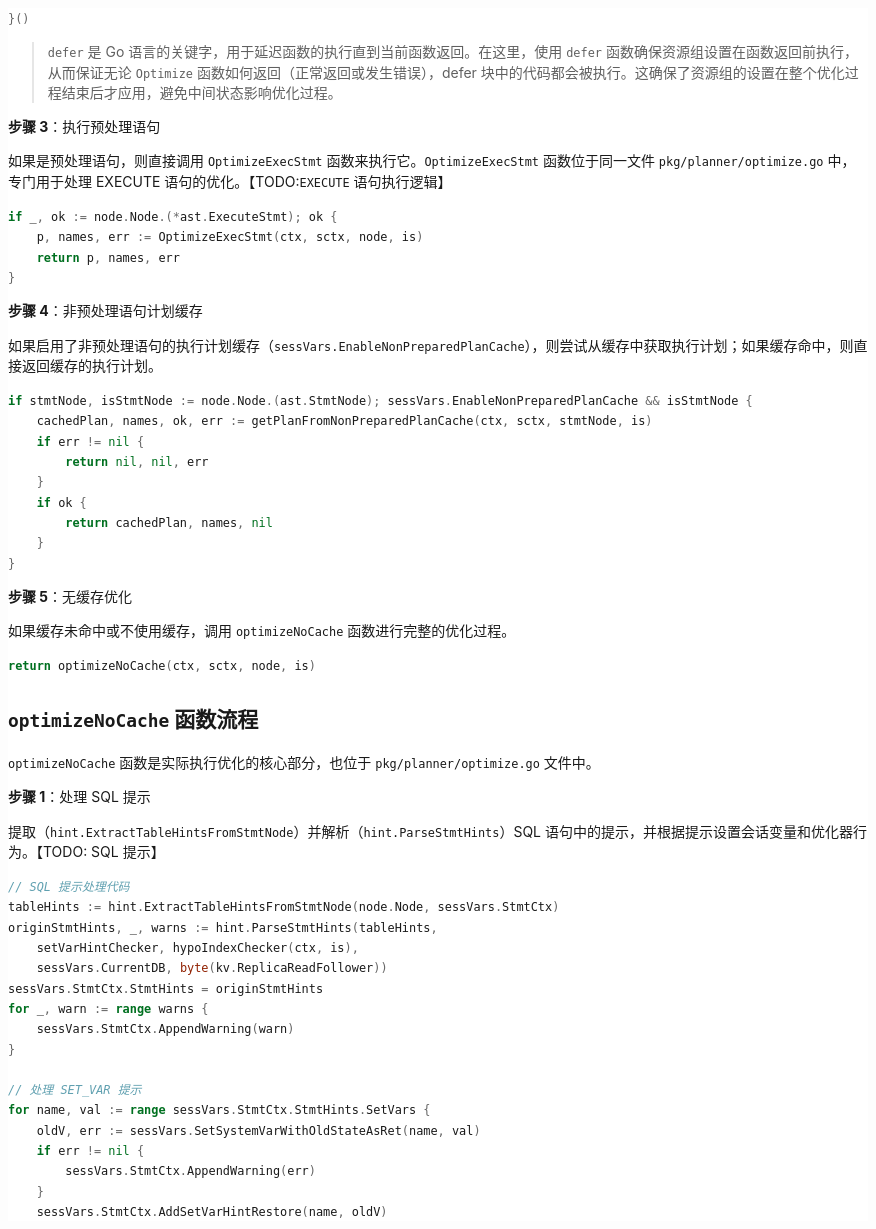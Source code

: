 ```go
}()
```

> `defer` 是 Go 语言的关键字，用于延迟函数的执行直到当前函数返回。在这里，使用 `defer` 函数确保资源组设置在函数返回前执行，从而保证无论 `Optimize` 函数如何返回（正常返回或发生错误），defer 块中的代码都会被执行。这确保了资源组的设置在整个优化过程结束后才应用，避免中间状态影响优化过程。

**步骤 3**：执行预处理语句

如果是预处理语句，则直接调用 `OptimizeExecStmt` 函数来执行它。`OptimizeExecStmt` 函数位于同一文件 `pkg/planner/optimize.go` 中，专门用于处理 EXECUTE 语句的优化。【TODO:`EXECUTE` 语句执行逻辑】

```go
if _, ok := node.Node.(*ast.ExecuteStmt); ok {
    p, names, err := OptimizeExecStmt(ctx, sctx, node, is)
    return p, names, err
}
```

**步骤 4**：非预处理语句计划缓存

如果启用了非预处理语句的执行计划缓存（`sessVars.EnableNonPreparedPlanCache`），则尝试从缓存中获取执行计划；如果缓存命中，则直接返回缓存的执行计划。

```go
if stmtNode, isStmtNode := node.Node.(ast.StmtNode); sessVars.EnableNonPreparedPlanCache && isStmtNode {
    cachedPlan, names, ok, err := getPlanFromNonPreparedPlanCache(ctx, sctx, stmtNode, is)
    if err != nil {
        return nil, nil, err
    }
    if ok {
        return cachedPlan, names, nil
    }
}
```

**步骤 5**：无缓存优化

如果缓存未命中或不使用缓存，调用 `optimizeNoCache` 函数进行完整的优化过程。

```go
return optimizeNoCache(ctx, sctx, node, is)
```

## `optimizeNoCache` 函数流程

`optimizeNoCache` 函数是实际执行优化的核心部分，也位于 `pkg/planner/optimize.go` 文件中。

**步骤 1**：处理 SQL 提示

提取（`hint.ExtractTableHintsFromStmtNode`）并解析（`hint.ParseStmtHints`）SQL 语句中的提示，并根据提示设置会话变量和优化器行为。【TODO: SQL 提示】

```go
// SQL 提示处理代码
tableHints := hint.ExtractTableHintsFromStmtNode(node.Node, sessVars.StmtCtx)
originStmtHints, _, warns := hint.ParseStmtHints(tableHints,
    setVarHintChecker, hypoIndexChecker(ctx, is),
    sessVars.CurrentDB, byte(kv.ReplicaReadFollower))
sessVars.StmtCtx.StmtHints = originStmtHints
for _, warn := range warns {
    sessVars.StmtCtx.AppendWarning(warn)
}

// 处理 SET_VAR 提示
for name, val := range sessVars.StmtCtx.StmtHints.SetVars {
    oldV, err := sessVars.SetSystemVarWithOldStateAsRet(name, val)
    if err != nil {
        sessVars.StmtCtx.AppendWarning(err)
    }
    sessVars.StmtCtx.AddSetVarHintRestore(name, oldV)
```
